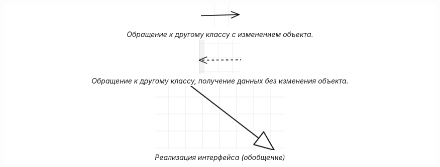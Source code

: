 

<center><img src="russian/right_arrow.png" /></center>
<center><i>Обращение к другому классу с изменением объекта. </i></center>

<center><img src="russian/left_arrow.png" /></center>
<center><i>Обращение к другому классу, получение данных без изменения объекта.</i></center>

<center><img src="russian/realization_interface.png" /></center>
<center><i>Реализация интерфейса (обобщение)</i></center>
